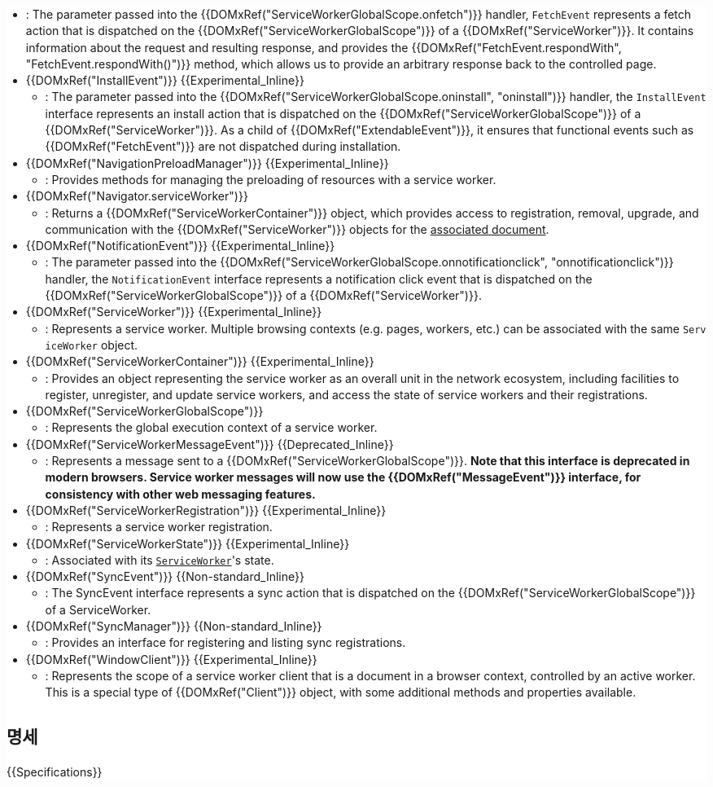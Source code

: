   - : The parameter passed into the {{DOMxRef("ServiceWorkerGlobalScope.onfetch")}} handler, `FetchEvent` represents a fetch action that is dispatched on the {{DOMxRef("ServiceWorkerGlobalScope")}} of a {{DOMxRef("ServiceWorker")}}. It contains information about the request and resulting response, and provides the {{DOMxRef("FetchEvent.respondWith", "FetchEvent.respondWith()")}} method, which allows us to provide an arbitrary response back to the controlled page.
- {{DOMxRef("InstallEvent")}} {{Experimental_Inline}}
  - : The parameter passed into the {{DOMxRef("ServiceWorkerGlobalScope.oninstall", "oninstall")}} handler, the `InstallEvent` interface represents an install action that is dispatched on the {{DOMxRef("ServiceWorkerGlobalScope")}} of a {{DOMxRef("ServiceWorker")}}. As a child of {{DOMxRef("ExtendableEvent")}}, it ensures that functional events such as {{DOMxRef("FetchEvent")}} are not dispatched during installation.
- {{DOMxRef("NavigationPreloadManager")}} {{Experimental_Inline}}
  - : Provides methods for managing the preloading of resources with a service worker.
- {{DOMxRef("Navigator.serviceWorker")}}
  - : Returns a {{DOMxRef("ServiceWorkerContainer")}} object, which provides access to registration, removal, upgrade, and communication with the {{DOMxRef("ServiceWorker")}} objects for the [associated document](https://html.spec.whatwg.org/multipage/browsers.html#concept-document-window).
- {{DOMxRef("NotificationEvent")}} {{Experimental_Inline}}
  - : The parameter passed into the {{DOMxRef("ServiceWorkerGlobalScope.onnotificationclick", "onnotificationclick")}} handler, the `NotificationEvent` interface represents a notification click event that is dispatched on the {{DOMxRef("ServiceWorkerGlobalScope")}} of a {{DOMxRef("ServiceWorker")}}.
- {{DOMxRef("ServiceWorker")}} {{Experimental_Inline}}
  - : Represents a service worker. Multiple browsing contexts (e.g. pages, workers, etc.) can be associated with the same `ServiceWorker` object.
- {{DOMxRef("ServiceWorkerContainer")}} {{Experimental_Inline}}
  - : Provides an object representing the service worker as an overall unit in the network ecosystem, including facilities to register, unregister, and update service workers, and access the state of service workers and their registrations.
- {{DOMxRef("ServiceWorkerGlobalScope")}}
  - : Represents the global execution context of a service worker.
- {{DOMxRef("ServiceWorkerMessageEvent")}} {{Deprecated_Inline}}
  - : Represents a message sent to a {{DOMxRef("ServiceWorkerGlobalScope")}}. **Note that this interface is deprecated in modern browsers. Service worker messages will now use the {{DOMxRef("MessageEvent")}} interface, for consistency with other web messaging features.**
- {{DOMxRef("ServiceWorkerRegistration")}} {{Experimental_Inline}}
  - : Represents a service worker registration.
- {{DOMxRef("ServiceWorkerState")}} {{Experimental_Inline}}
  - : Associated with its [`ServiceWorker`](/ko/docs/Web/API/ServiceWorker)'s state.
- {{DOMxRef("SyncEvent")}} {{Non-standard_Inline}}
  - : The SyncEvent interface represents a sync action that is dispatched on the {{DOMxRef("ServiceWorkerGlobalScope")}} of a ServiceWorker.
- {{DOMxRef("SyncManager")}} {{Non-standard_Inline}}
  - : Provides an interface for registering and listing sync registrations.
- {{DOMxRef("WindowClient")}} {{Experimental_Inline}}
  - : Represents the scope of a service worker client that is a document in a browser context, controlled by an active worker. This is a special type of {{DOMxRef("Client")}} object, with some additional methods and properties available.

## 명세

{{Specifications}}
